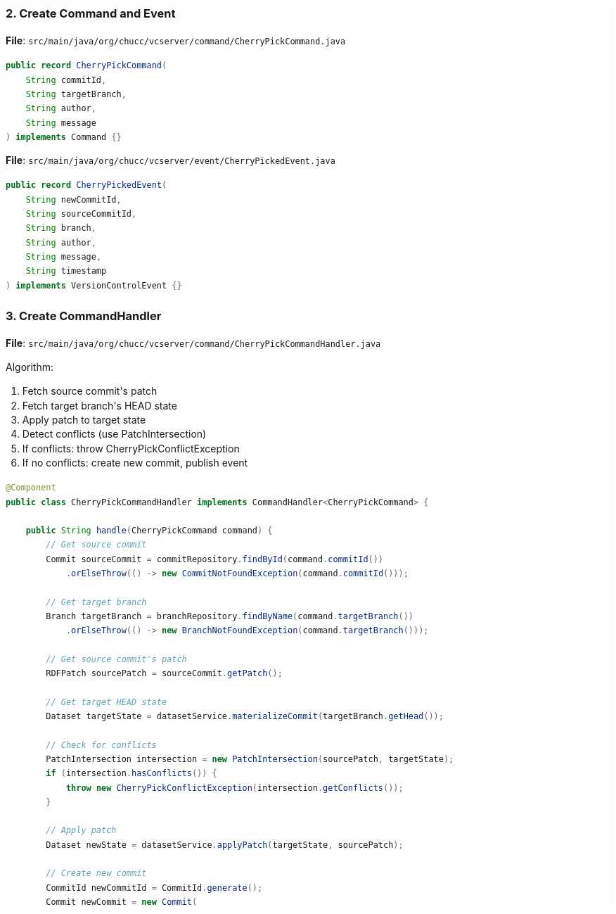 ### 2. Create Command and Event
**File**: `src/main/java/org/chucc/vcserver/command/CherryPickCommand.java`
```java
public record CherryPickCommand(
    String commitId,
    String targetBranch,
    String author,
    String message
) implements Command {}
```

**File**: `src/main/java/org/chucc/vcserver/event/CherryPickedEvent.java`
```java
public record CherryPickedEvent(
    String newCommitId,
    String sourceCommitId,
    String branch,
    String author,
    String message,
    String timestamp
) implements VersionControlEvent {}
```

### 3. Create CommandHandler
**File**: `src/main/java/org/chucc/vcserver/command/CherryPickCommandHandler.java`

Algorithm:
1. Fetch source commit's patch
2. Fetch target branch's HEAD state
3. Apply patch to target state
4. Detect conflicts (use PatchIntersection)
5. If conflicts: throw CherryPickConflictException
6. If no conflicts: create new commit, publish event

```java
@Component
public class CherryPickCommandHandler implements CommandHandler<CherryPickCommand> {

    public String handle(CherryPickCommand command) {
        // Get source commit
        Commit sourceCommit = commitRepository.findById(command.commitId())
            .orElseThrow(() -> new CommitNotFoundException(command.commitId()));

        // Get target branch
        Branch targetBranch = branchRepository.findByName(command.targetBranch())
            .orElseThrow(() -> new BranchNotFoundException(command.targetBranch()));

        // Get source commit's patch
        RDFPatch sourcePatch = sourceCommit.getPatch();

        // Get target HEAD state
        Dataset targetState = datasetService.materializeCommit(targetBranch.getHead());

        // Check for conflicts
        PatchIntersection intersection = new PatchIntersection(sourcePatch, targetState);
        if (intersection.hasConflicts()) {
            throw new CherryPickConflictException(intersection.getConflicts());
        }

        // Apply patch
        Dataset newState = datasetService.applyPatch(targetState, sourcePatch);

        // Create new commit
        CommitId newCommitId = CommitId.generate();
        Commit newCommit = new Commit(
```
